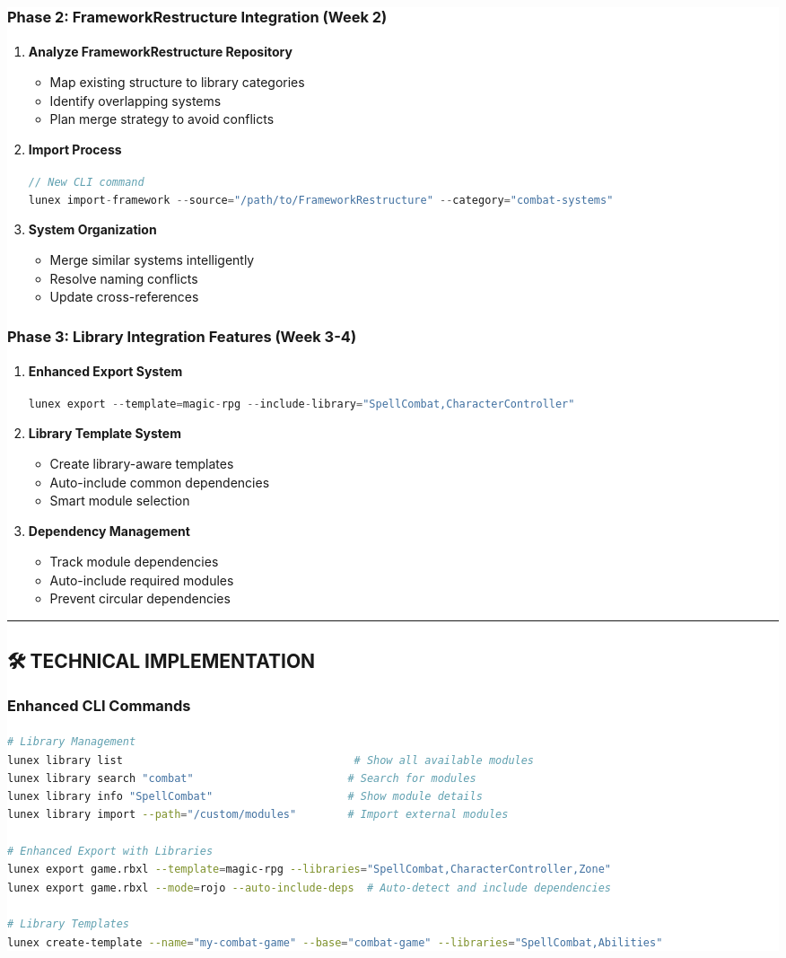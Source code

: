 ### Phase 2: FrameworkRestructure Integration (Week 2)
1. **Analyze FrameworkRestructure Repository**
   - Map existing structure to library categories
   - Identify overlapping systems
   - Plan merge strategy to avoid conflicts

2. **Import Process**
   ```rust
   // New CLI command
   lunex import-framework --source="/path/to/FrameworkRestructure" --category="combat-systems"
   ```

3. **System Organization**
   - Merge similar systems intelligently
   - Resolve naming conflicts
   - Update cross-references

### Phase 3: Library Integration Features (Week 3-4)
1. **Enhanced Export System**
   ```rust
   lunex export --template=magic-rpg --include-library="SpellCombat,CharacterController"
   ```

2. **Library Template System**
   - Create library-aware templates
   - Auto-include common dependencies
   - Smart module selection

3. **Dependency Management**
   - Track module dependencies
   - Auto-include required modules
   - Prevent circular dependencies

---

## 🛠️ TECHNICAL IMPLEMENTATION

### Enhanced CLI Commands
```bash
# Library Management
lunex library list                                    # Show all available modules
lunex library search "combat"                        # Search for modules
lunex library info "SpellCombat"                     # Show module details
lunex library import --path="/custom/modules"        # Import external modules

# Enhanced Export with Libraries
lunex export game.rbxl --template=magic-rpg --libraries="SpellCombat,CharacterController,Zone"
lunex export game.rbxl --mode=rojo --auto-include-deps  # Auto-detect and include dependencies

# Library Templates
lunex create-template --name="my-combat-game" --base="combat-game" --libraries="SpellCombat,Abilities"
```
